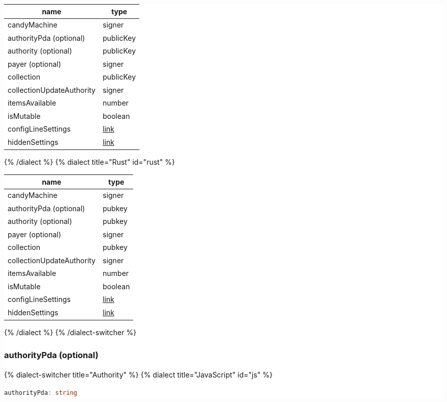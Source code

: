 | name                      | type                          |
| ------------------------- | ----------------------------- |
| candyMachine              | signer                        |
| authorityPda (optional)   | publicKey                     |
| authority (optional)      | publicKey                     |
| payer (optional)          | signer                        |
| collection                | publicKey                     |
| collectionUpdateAuthority | signer                        |
| itemsAvailable            | number                        |
| isMutable                 | boolean                       |
| configLineSettings        | [link](#config-line-settings) |
| hiddenSettings            | [link](#hidden-settings)      |

{% /dialect %}
{% dialect title="Rust" id="rust" %}

| name                      | type                          |
| ------------------------- | ----------------------------- |
| candyMachine              | signer                        |
| authorityPda (optional)   | pubkey                        |
| authority (optional)      | pubkey                        |
| payer (optional)          | signer                        |
| collection                | pubkey                        |
| collectionUpdateAuthority | signer                        |
| itemsAvailable            | number                        |
| isMutable                 | boolean                       |
| configLineSettings        | [link](#config-line-settings) |
| hiddenSettings            | [link](#hidden-settings)      |

{% /dialect %}
{% /dialect-switcher %}

### authorityPda (optional)

{% dialect-switcher title="Authority" %}
{% dialect title="JavaScript" id="js" %}

```ts
authorityPda: string
```
